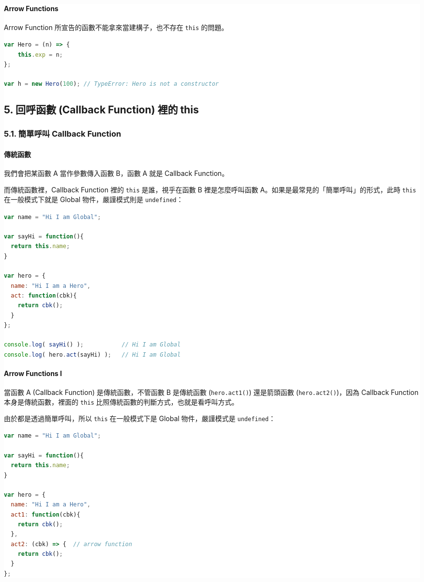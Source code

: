 #### Arrow Functions

Arrow Function 所宣告的函數不能拿來當建構子，也不存在 `this` 的問題。

```js
var Hero = (n) => {
    this.exp = n;
};

var h = new Hero(100); // TypeError: Hero is not a constructor
```



## 5. 回呼函數 (Callback Function) 裡的 this

### 5.1. 簡單呼叫 Callback Function

#### 傳統函數

我們會把某函數 A 當作參數傳入函數 B，函數 A 就是 Callback Function。

而傳統函數裡，Callback Function 裡的 `this` 是誰，視乎在函數 B 裡是怎麼呼叫函數 A。如果是最常見的「簡單呼叫」的形式，此時 `this` 在一般模式下就是 Global 物件，嚴謹模式則是 `undefined`：


```js
var name = "Hi I am Global";

var sayHi = function(){
  return this.name;
}

var hero = {
  name: "Hi I am a Hero",
  act: function(cbk){
    return cbk();
  }
};

console.log( sayHi() );           // Hi I am Global
console.log( hero.act(sayHi) );   // Hi I am Global
```

#### Arrow Functions I

當函數 A (Callback Function) 是傳統函數，不管函數 B 是傳統函數 (`hero.act1()`) 還是箭頭函數 (`hero.act2()`)，因為 Callback Function 本身是傳統函數，裡面的 `this` 比照傳統函數的判斷方式，也就是看呼叫方式。

由於都是透過簡單呼叫，所以 `this` 在一般模式下是 Global 物件，嚴謹模式是 `undefined`：


```js
var name = "Hi I am Global";

var sayHi = function(){
  return this.name;
}

var hero = {
  name: "Hi I am a Hero",
  act1: function(cbk){
    return cbk();
  },
  act2: (cbk) => {	// arrow function
    return cbk();
  }
};

```